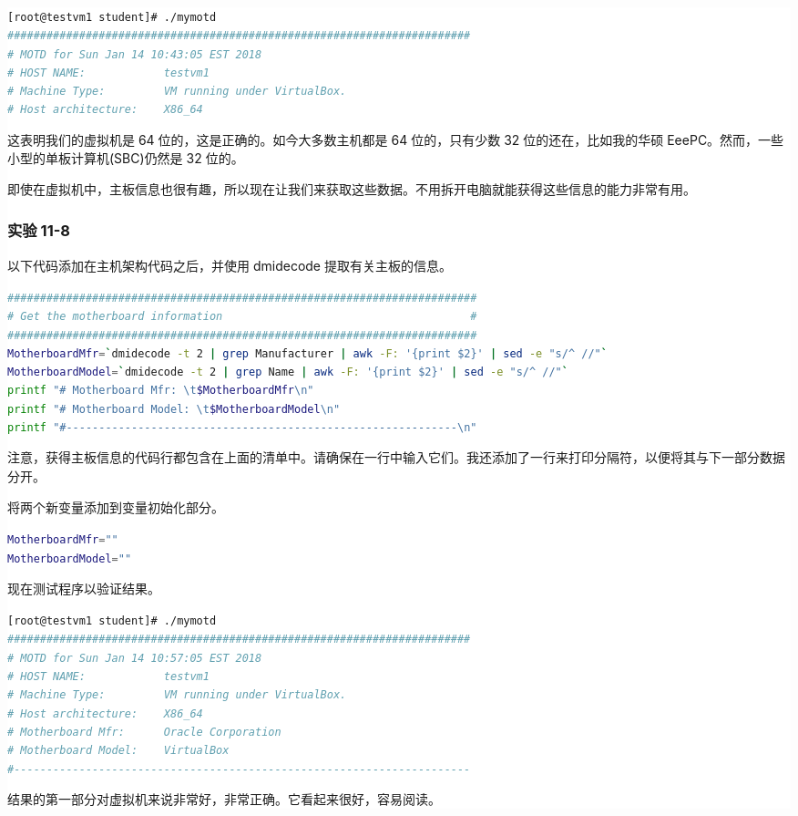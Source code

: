 ```sh
[root@testvm1 student]# ./mymotd
#######################################################################
# MOTD for Sun Jan 14 10:43:05 EST 2018
# HOST NAME:            testvm1
# Machine Type:         VM running under VirtualBox.
# Host architecture:    X86_64

```

这表明我们的虚拟机是 64 位的，这是正确的。如今大多数主机都是 64 位的，只有少数 32 位的还在，比如我的华硕 EeePC。然而，一些小型的单板计算机(SBC)仍然是 32 位的。

即使在虚拟机中，主板信息也很有趣，所以现在让我们来获取这些数据。不用拆开电脑就能获得这些信息的能力非常有用。

### 实验 11-8

以下代码添加在主机架构代码之后，并使用 dmidecode 提取有关主板的信息。

```sh
########################################################################
# Get the motherboard information                                      #
########################################################################
MotherboardMfr=`dmidecode -t 2 | grep Manufacturer | awk -F: '{print $2}' | sed -e "s/^ //"`
MotherboardModel=`dmidecode -t 2 | grep Name | awk -F: '{print $2}' | sed -e "s/^ //"`
printf "# Motherboard Mfr: \t$MotherboardMfr\n"
printf "# Motherboard Model: \t$MotherboardModel\n"
printf "#------------------------------------------------------------\n"

```

注意，获得主板信息的代码行都包含在上面的清单中。请确保在一行中输入它们。我还添加了一行来打印分隔符，以便将其与下一部分数据分开。

将两个新变量添加到变量初始化部分。

```sh
MotherboardMfr=""
MotherboardModel=""

```

现在测试程序以验证结果。

```sh
[root@testvm1 student]# ./mymotd
#######################################################################
# MOTD for Sun Jan 14 10:57:05 EST 2018
# HOST NAME:            testvm1
# Machine Type:         VM running under VirtualBox.
# Host architecture:    X86_64
# Motherboard Mfr:      Oracle Corporation
# Motherboard Model:    VirtualBox
#----------------------------------------------------------------------

```

结果的第一部分对虚拟机来说非常好，非常正确。它看起来很好，容易阅读。
